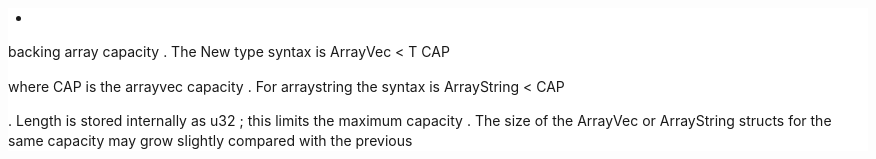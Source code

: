 *
backing
array
capacity
.
The
New
type
syntax
is
ArrayVec
<
T
CAP
>
where
CAP
is
the
arrayvec
capacity
.
For
arraystring
the
syntax
is
ArrayString
<
CAP
>
.
Length
is
stored
internally
as
u32
;
this
limits
the
maximum
capacity
.
The
size
of
the
ArrayVec
or
ArrayString
structs
for
the
same
capacity
may
grow
slightly
compared
with
the
previous